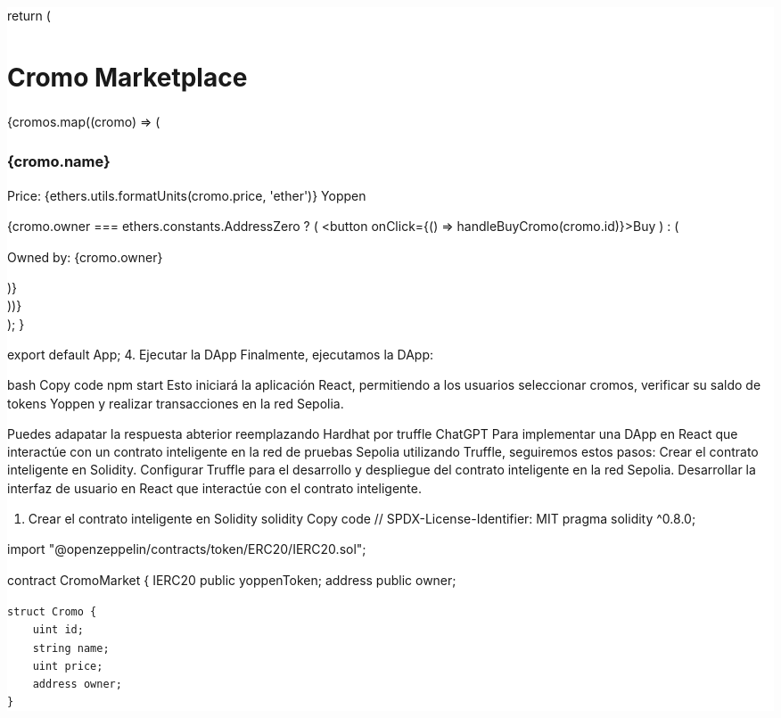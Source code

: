   return (
    <div className="App">
      <h1>Cromo Marketplace</h1>
      <div>
        {cromos.map((cromo) => (
          <div key={cromo.id}>
            <h3>{cromo.name}</h3>
            <p>Price: {ethers.utils.formatUnits(cromo.price, 'ether')} Yoppen</p>
            {cromo.owner === ethers.constants.AddressZero ? (
              <button onClick={() => handleBuyCromo(cromo.id)}>Buy</button>
            ) : (
              <p>Owned by: {cromo.owner}</p>
            )}
          </div>
        ))}
      </div>
    </div>
  );
}

export default App;
4. Ejecutar la DApp
Finalmente, ejecutamos la DApp:

bash
Copy code
npm start
Esto iniciará la aplicación React, permitiendo a los usuarios seleccionar cromos, verificar su saldo de tokens Yoppen y realizar transacciones en la red Sepolia.
</response>

Puedes adapatar la respuesta abterior reemplazando Hardhat por truffle
ChatGPT
<response>
Para implementar una DApp en React que interactúe con un contrato inteligente en la red de pruebas Sepolia utilizando Truffle, seguiremos estos pasos:
Crear el contrato inteligente en Solidity.
Configurar Truffle para el desarrollo y despliegue del contrato inteligente en la red Sepolia.
Desarrollar la interfaz de usuario en React que interactúe con el contrato inteligente.
1. Crear el contrato inteligente en Solidity
solidity
Copy code
// SPDX-License-Identifier: MIT
pragma solidity ^0.8.0;

import "@openzeppelin/contracts/token/ERC20/IERC20.sol";

contract CromoMarket {
    IERC20 public yoppenToken;
    address public owner;

    struct Cromo {
        uint id;
        string name;
        uint price;
        address owner;
    }
